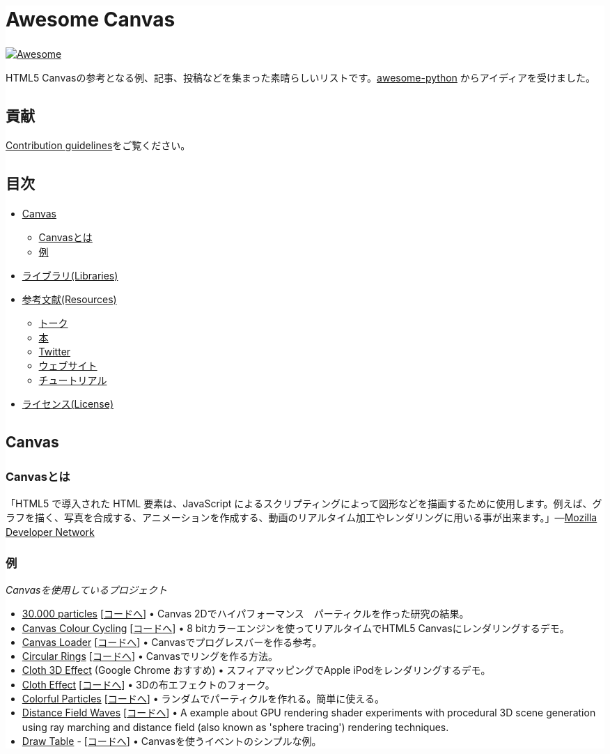 # Awesome Canvas

[![Awesome](https://cdn.rawgit.com/sindresorhus/awesome/d7305f38d29fed78fa85652e3a63e154dd8e8829/media/badge.svg)](https://github.com/sindresorhus/awesome)

HTML5 Canvasの参考となる例、記事、投稿などを集まった素晴らしいリストです。[awesome-python](https://github.com/vinta/awesome-python) からアイディアを受けました。

## 貢献

[Contribution guidelines](https://github.com/raphamorim/awesome-canvas/blob/master/CONTRIBUTING.md)をご覧ください。

## 目次

- [Canvas](#canvas)
    - [Canvasとは](#definition)
    - [例](#examples)

- [ライブラリ(Libraries)](#libraries)

- [参考文献(Resources)](#resources)
    - [トーク](#talks)
    - [本](#books)
    - [Twitter](#twitter)
    - [ウェブサイト](#websites)
    - [チュートリアル](#websites)

- [ライセンス(License)](#license)

## Canvas

### <a id="definition"></a> Canvasとは

「HTML5 で導入された <canvas> HTML 要素は、JavaScript によるスクリプティングによって図形などを描画するために使用します。例えば、グラフを描く、写真を合成する、アニメーションを作成する、動画のリアルタイム加工やレンダリングに用いる事が出来ます。」―[Mozilla Developer Network](https://developer.mozilla.org/en-US/docs/Web/API/Canvas_API)

### <a id="examples"></a> 例

*Canvasを使用しているプロジェクト*


* [30.000 particles](http://codepen.io/soulwire/full/Ffvlo) [[コードへ](http://codepen.io/soulwire/pen/Ffvlo)] • Canvas 2Dでハイパフォーマンス　パーティクルを作った研究の結果。
* [Canvas Colour Cycling](http://www.effectgames.com/demos/canvascycle/) [[コードへ](http://www.effectgames.com/effect/article.psp.html/joe/Old_School_Color_Cycling_with_HTML5)] • 8 bitカラーエンジンを使ってリアルタイムでHTML5 Canvasにレンダリングするデモ。
* [Canvas Loader](http://cssdeck.com/labs/full/4do6cnjm) [[コードへ](http://cssdeck.com/labs/4do6cnjm)] • Canvasでプログレスバーを作る参考。
* [Circular Rings](http://cssdeck.com/labs/full/zeaklousedit) [[コードへ](http://cssdeck.com/labs/zeaklousedit)] • Canvasでリングを作る方法。
* [Cloth 3D Effect](http://gyu.que.jp/jscloth/) (Google Chrome おすすめ) • スフィアマッピングでApple iPodをレンダリングするデモ。
* [Cloth Effect](http://raphamorim.io/canvas-experiments/cloth) [[コードへ](https://github.com/raphamorim/canvas-experiments)] • 3Dの布エフェクトのフォーク。
* [Colorful Particles](http://raphamorim.io/canvas-experiments/particles) [[コードへ](https://github.com/raphamorim/canvas-experiments)] • ランダムでパーティクルを作れる。簡単に使える。
* [Distance Field Waves](http://www.kevs3d.co.uk/dev/shaders/distancefield3.html) [[コードへ](https://github.com/kevinroast/webglshaders/blob/master/distancefield3.html)] • A example about GPU rendering shader experiments with procedural 3D scene generation using ray marching and distance field (also known as 'sphere tracing') rendering techniques.
* [Draw Table](http://raphamorim.io/canvas-experiments/draw) - [[コードへ](https://github.com/raphamorim/canvas-experiments)] • Canvasを使うイベントのシンプルな例。